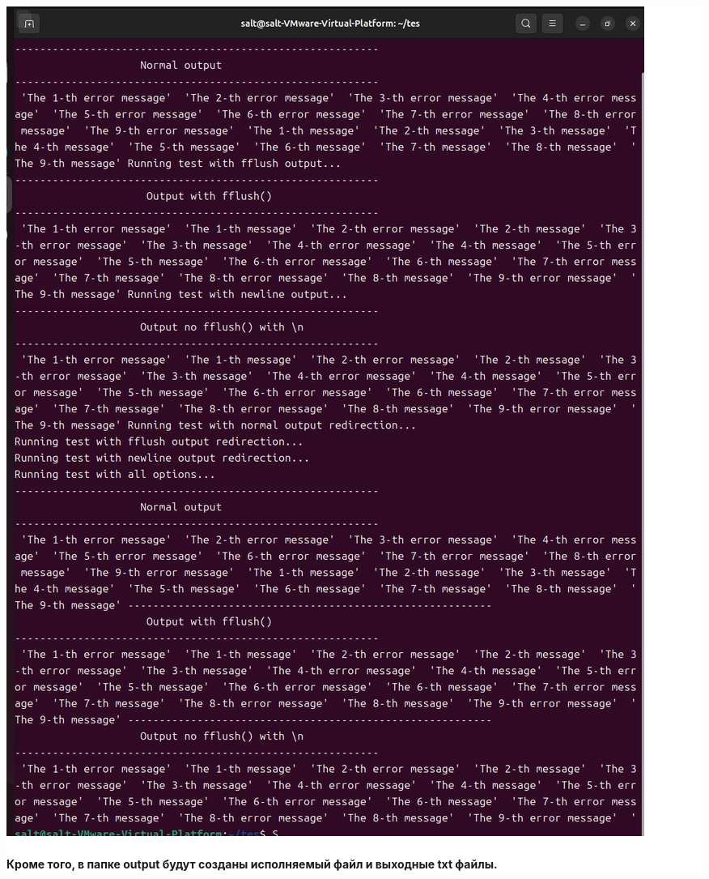 ![alt text](images/test2_02.png)
#### Кроме того, в папке output будут созданы исполняемый файл и выходные txt файлы.